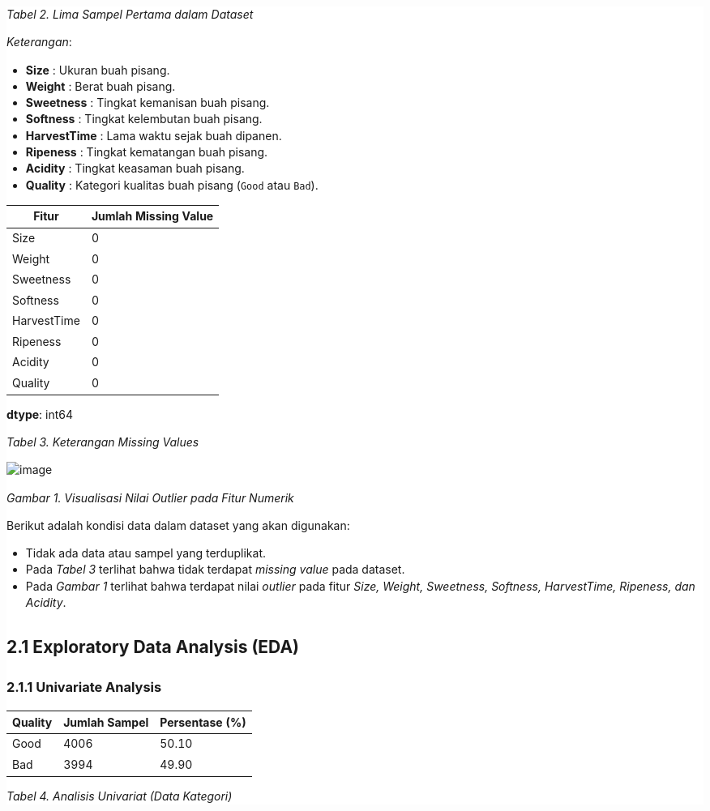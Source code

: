 *Tabel 2. Lima Sampel Pertama dalam Dataset*  

*Keterangan*:
- **Size** : Ukuran buah pisang.  
- **Weight** : Berat buah pisang.  
- **Sweetness** : Tingkat kemanisan buah pisang.  
- **Softness** : Tingkat kelembutan buah pisang.  
- **HarvestTime** : Lama waktu sejak buah dipanen.  
- **Ripeness** : Tingkat kematangan buah pisang.  
- **Acidity** : Tingkat keasaman buah pisang.  
- **Quality** : Kategori kualitas buah pisang (`Good` atau `Bad`).  

| **Fitur**     | **Jumlah Missing Value** |
|---------------|--------------------------|
| Size          | 0                        |
| Weight        | 0                        |
| Sweetness     | 0                        |
| Softness      | 0                        |
| HarvestTime   | 0                        |
| Ripeness      | 0                        |
| Acidity       | 0                        |
| Quality       | 0                        |

**dtype**: int64

*Tabel 3. Keterangan Missing Values*

![image](https://github.com/user-attachments/assets/6261c042-72cd-44e1-b369-c938579b5df9)

*Gambar 1. Visualisasi Nilai Outlier pada Fitur Numerik*

Berikut adalah kondisi data dalam dataset yang akan digunakan:
- Tidak ada data atau sampel yang terduplikat.
- Pada *Tabel 3* terlihat bahwa tidak terdapat *missing value* pada dataset.
- Pada *Gambar 1* terlihat bahwa terdapat nilai *outlier* pada fitur *Size, Weight, Sweetness, Softness, HarvestTime, Ripeness, dan Acidity*.

## 2.1 Exploratory Data Analysis (EDA)
### 2.1.1 Univariate Analysis

| Quality | Jumlah Sampel | Persentase (%) |
|---------|---------------|----------------|
| Good    | 4006          | 50.10          |
| Bad     | 3994          | 49.90          |

*Tabel 4. Analisis Univariat (Data Kategori)*
